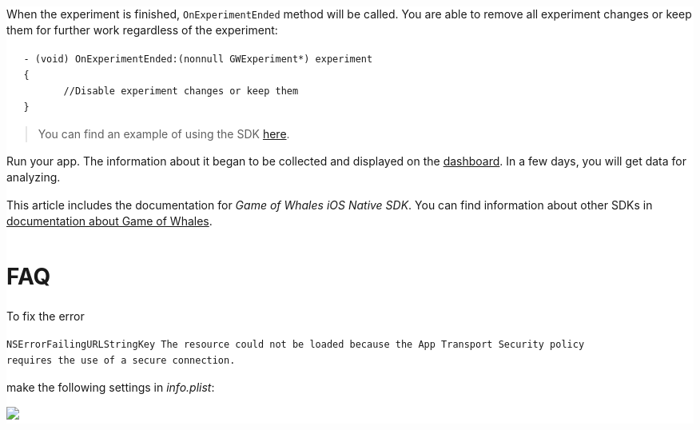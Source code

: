 When the experiment is finished, `OnExperimentEnded` method will be called. You are able to remove all experiment changes or keep them for further work regardless of the experiment:

```objc 
   - (void) OnExperimentEnded:(nonnull GWExperiment*) experiment
   {
	      //Disable experiment changes or keep them
   }
```



> You can find an example of using the SDK [here](https://github.com/Game-of-whales/GOW-SDK-IOS/tree/master/Example).

Run your app. The information about it began to be collected and displayed on the [dashboard](http://gameofwhales.com/documentation/dashboard). In a few days, you will get data for analyzing.

This article includes the documentation for _Game of Whales iOS Native SDK_. You can find information about other SDKs in [documentation about Game of Whales](http://www.gameofwhales.com/documentation/download-setup).



# FAQ
To fix the error
```
NSErrorFailingURLStringKey The resource could not be loaded because the App Transport Security policy
requires the use of a secure connection.
```
make the following settings in _info.plist_:

<img src=http://www.gameofwhales.com/sites/default/files/documentation/NSAppTransportSecurityError.png>
